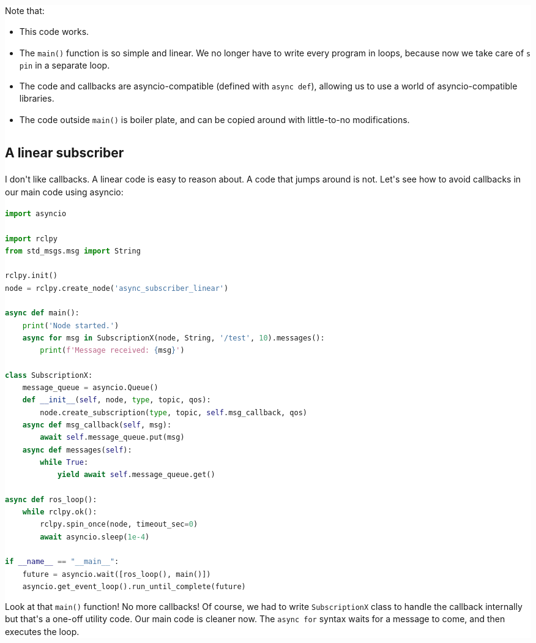Note that:

- This code works.

- The `main()` function is so simple and linear. We no longer have to write every program in loops, because now we take care of `spin` in a separate loop.

- The code and callbacks are asyncio-compatible (defined with `async def`), allowing us to use a world of asyncio-compatible libraries.

- The code outside `main()` is boiler plate, and can be copied around with little-to-no modifications.

## A linear subscriber

I don't like callbacks. A linear code is easy to reason about. A code that jumps around is not. Let's see how to avoid callbacks in our main code using asyncio:

```python
import asyncio

import rclpy
from std_msgs.msg import String

rclpy.init()
node = rclpy.create_node('async_subscriber_linear')

async def main():
    print('Node started.')
    async for msg in SubscriptionX(node, String, '/test', 10).messages():
        print(f'Message received: {msg}')

class SubscriptionX:
    message_queue = asyncio.Queue()
    def __init__(self, node, type, topic, qos):
        node.create_subscription(type, topic, self.msg_callback, qos)
    async def msg_callback(self, msg):
        await self.message_queue.put(msg)
    async def messages(self):
        while True:
            yield await self.message_queue.get()

async def ros_loop():
    while rclpy.ok():
        rclpy.spin_once(node, timeout_sec=0)
        await asyncio.sleep(1e-4)

if __name__ == "__main__":
    future = asyncio.wait([ros_loop(), main()])
    asyncio.get_event_loop().run_until_complete(future)
```

Look at that `main()` function! No more callbacks! Of course, we had to write `SubscriptionX` class to handle the callback internally but that's a one-off utility code. Our main code is cleaner now. The `async for` syntax waits for a message to come, and then executes the loop.
